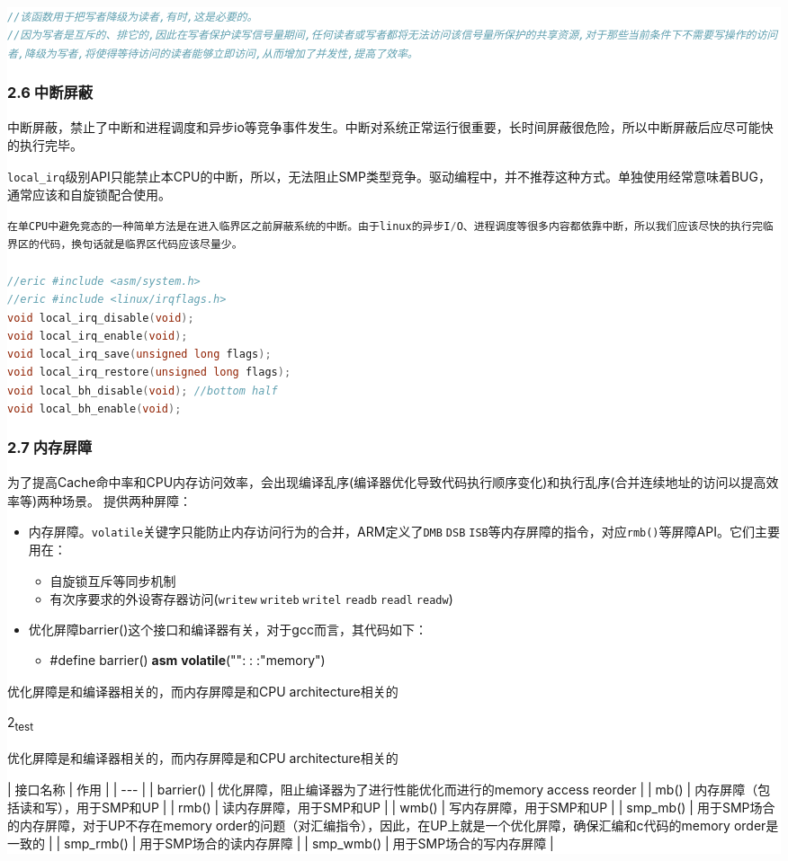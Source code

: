 ```cpp
//该函数用于把写者降级为读者,有时,这是必要的。
//因为写者是互斥的、排它的,因此在写者保护读写信号量期间,任何读者或写者都将无法访问该信号量所保护的共享资源,对于那些当前条件下不需要写操作的访问者,降级为写者,将使得等待访问的读者能够立即访问,从而增加了并发性,提高了效率。
```

### 2.6 中断屏蔽
中断屏蔽，禁止了中断和进程调度和异步io等竞争事件发生。中断对系统正常运行很重要，长时间屏蔽很危险，所以中断屏蔽后应尽可能快的执行完毕。

`local_irq`级别API只能禁止本CPU的中断，所以，无法阻止SMP类型竞争。驱动编程中，并不推荐这种方式。单独使用经常意味着BUG，通常应该和自旋锁配合使用。

```cpp
在单CPU中避免竞态的一种简单方法是在进入临界区之前屏蔽系统的中断。由于linux的异步I/O、进程调度等很多内容都依靠中断，所以我们应该尽快的执行完临界区的代码，换句话就是临界区代码应该尽量少。

//eric #include <asm/system.h>
//eric #include <linux/irqflags.h>
void local_irq_disable(void);
void local_irq_enable(void);
void local_irq_save(unsigned long flags);
void local_irq_restore(unsigned long flags);
void local_bh_disable(void); //bottom half
void local_bh_enable(void);
```

### 2.7 内存屏障
为了提高Cache命中率和CPU内存访问效率，会出现编译乱序(编译器优化导致代码执行顺序变化)和执行乱序(合并连续地址的访问以提高效率等)两种场景。
提供两种屏障：
- 内存屏障。`volatile`关键字只能防止内存访问行为的合并，ARM定义了`DMB` `DSB` `ISB`等内存屏障的指令，对应`rmb()`等屏障API。它们主要用在：
  - 自旋锁互斥等同步机制
  - 有次序要求的外设寄存器访问(`writew` `writeb` `writel` `readb` `readl` `readw`)

- 优化屏障barrier()这个接口和编译器有关，对于gcc而言，其代码如下：
  - #define barrier() __asm__ __volatile__("": : :"memory")


<a>优化屏障是和编译器相关的，而内存屏障是和CPU architecture相关的</a>

2<sub>test<sub>

优化屏障是和编译器相关的，而内存屏障是和CPU architecture相关的

| 接口名称 | 	作用 |
| --- |
| barrier() | 	优化屏障，阻止编译器为了进行性能优化而进行的memory access reorder |
| mb() | 	内存屏障（包括读和写），用于SMP和UP |
| rmb() | 	读内存屏障，用于SMP和UP |
| wmb() | 	写内存屏障，用于SMP和UP |
| smp_mb() | 	用于SMP场合的内存屏障，对于UP不存在memory order的问题（对汇编指令），因此，在UP上就是一个优化屏障，确保汇编和c代码的memory order是一致的 |
| smp_rmb() | 	用于SMP场合的读内存屏障 |
| smp_wmb() | 	用于SMP场合的写内存屏障 |
